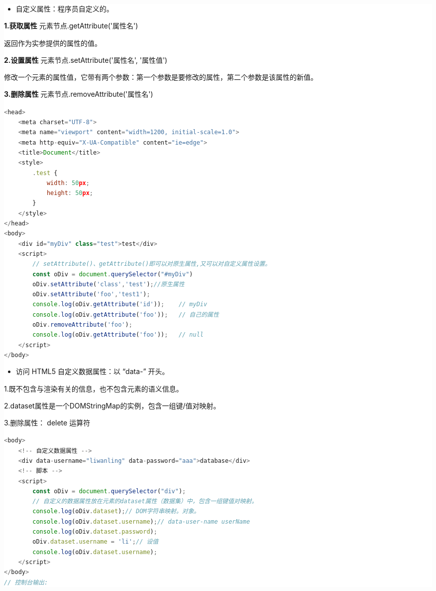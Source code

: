 
- 自定义属性：程序员自定义的。

**1.获取属性** 元素节点.getAttribute('属性名')

返回作为实参提供的属性的值。

**2.设置属性** 元素节点.setAttribute('属性名', '属性值')

修改一个元素的属性值，它带有两个参数：第一个参数是要修改的属性，第二个参数是该属性的新值。

**3.删除属性** 元素节点.removeAttribute('属性名')

```javascript
<head>
    <meta charset="UTF-8">
    <meta name="viewport" content="width=1200, initial-scale=1.0">
    <meta http-equiv="X-UA-Compatible" content="ie=edge">
    <title>Document</title>
    <style>
        .test {
            width: 50px;
            height: 50px;
        }
    </style>
</head>
<body>
    <div id="myDiv" class="test">test</div>
    <script>
        // setAttribute()、getAttribute()即可以对原生属性,又可以对自定义属性设置。
        const oDiv = document.querySelector("#myDiv")
        oDiv.setAttribute('class','test');//原生属性
        oDiv.setAttribute('foo','test1');
        console.log(oDiv.getAttribute('id'));    // myDiv
        console.log(oDiv.getAttribute('foo'));   // 自己的属性
        oDiv.removeAttribute('foo');
        console.log(oDiv.getAttribute('foo'));   // null
    </script>
</body>
```

- 访问 HTML5 自定义数据属性：以 “data-” 开头。

1.既不包含与渲染有关的信息，也不包含元素的语义信息。

2.dataset属性是一个DOMStringMap的实例，包含一组键/值对映射。

3.删除属性： delete 运算符

```javascript
<body>
    <!-- 自定义数据属性 -->
    <div data-username="liwanling" data-password="aaa">database</div>
    <!-- 脚本 -->
    <script>
        const oDiv = document.querySelector("div");
        // 自定义的数据属性放在元素的dataset属性（数据集）中，包含一组键值对映射。
        console.log(oDiv.dataset);// DOM字符串映射。对象。
        console.log(oDiv.dataset.username);// data-user-name userName
        console.log(oDiv.dataset.password);
        oDiv.dataset.username = 'li';// 设值
        console.log(oDiv.dataset.username);
    </script>
</body>
// 控制台输出:
```
